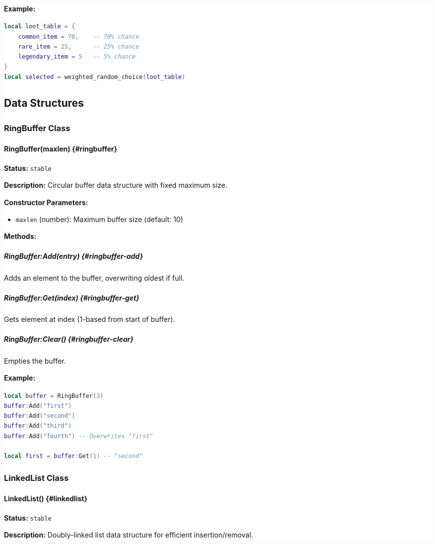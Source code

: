 **Example:**
```lua
local loot_table = {
    common_item = 70,    -- 70% chance
    rare_item = 25,      -- 25% chance  
    legendary_item = 5   -- 5% chance
}
local selected = weighted_random_choice(loot_table)
```

## Data Structures

### RingBuffer Class

#### RingBuffer(maxlen) {#ringbuffer}

**Status:** `stable`

**Description:**
Circular buffer data structure with fixed maximum size.

**Constructor Parameters:**
- `maxlen` (number): Maximum buffer size (default: 10)

**Methods:**

##### RingBuffer:Add(entry) {#ringbuffer-add}

Adds an element to the buffer, overwriting oldest if full.

##### RingBuffer:Get(index) {#ringbuffer-get}

Gets element at index (1-based from start of buffer).

##### RingBuffer:Clear() {#ringbuffer-clear}

Empties the buffer.

**Example:**
```lua
local buffer = RingBuffer(3)
buffer:Add("first")
buffer:Add("second") 
buffer:Add("third")
buffer:Add("fourth") -- Overwrites "first"

local first = buffer:Get(1) -- "second"
```

### LinkedList Class

#### LinkedList() {#linkedlist}

**Status:** `stable`

**Description:**
Doubly-linked list data structure for efficient insertion/removal.
